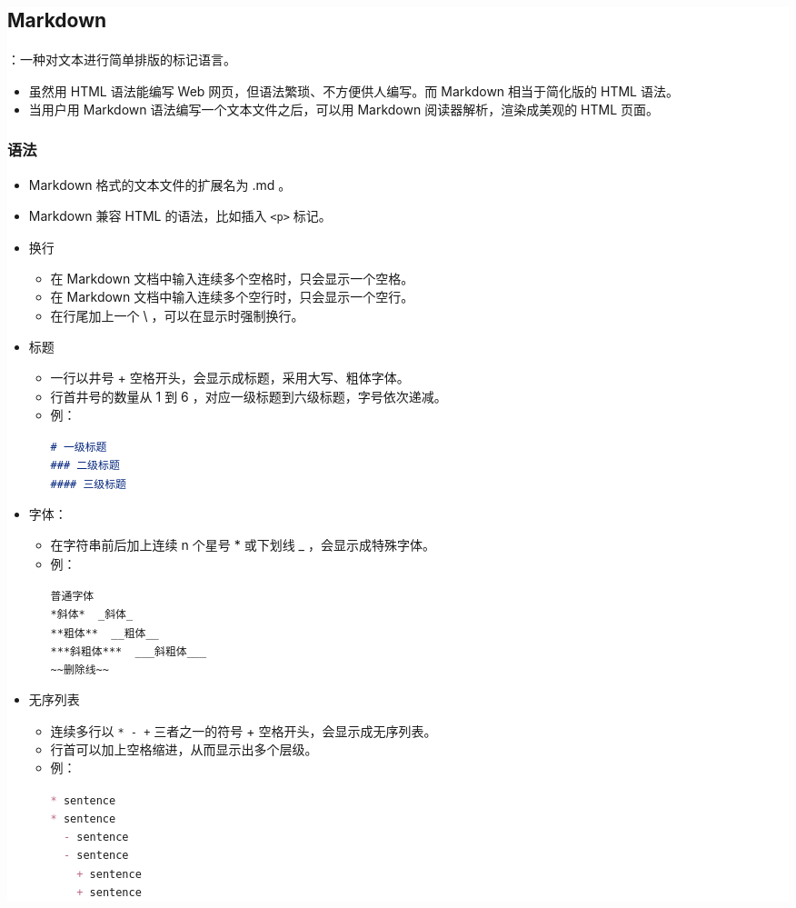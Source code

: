 ## Markdown

：一种对文本进行简单排版的标记语言。
- 虽然用 HTML 语法能编写 Web 网页，但语法繁琐、不方便供人编写。而 Markdown 相当于简化版的 HTML 语法。
- 当用户用 Markdown 语法编写一个文本文件之后，可以用 Markdown 阅读器解析，渲染成美观的 HTML 页面。

### 语法

- Markdown 格式的文本文件的扩展名为 .md 。
- Markdown 兼容 HTML 的语法，比如插入 `<p>` 标记。

- 换行
  - 在 Markdown 文档中输入连续多个空格时，只会显示一个空格。
  - 在 Markdown 文档中输入连续多个空行时，只会显示一个空行。
  - 在行尾加上一个 \ ，可以在显示时强制换行。

- 标题
  - 一行以井号 + 空格开头，会显示成标题，采用大写、粗体字体。
  - 行首井号的数量从 1 到 6 ，对应一级标题到六级标题，字号依次递减。
  - 例：
    ```markdown
    # 一级标题
    ### 二级标题
    #### 三级标题
    ```

- 字体：
  - 在字符串前后加上连续 n 个星号 * 或下划线 _ ，会显示成特殊字体。
  - 例：
    ```markdown
    普通字体
    *斜体*  _斜体_
    **粗体**  __粗体__
    ***斜粗体***  ___斜粗体___
    ~~删除线~~
    ```

- 无序列表
  - 连续多行以 `* - +` 三者之一的符号 + 空格开头，会显示成无序列表。
  - 行首可以加上空格缩进，从而显示出多个层级。
  - 例：
    ```markdown
    * sentence
    * sentence
      - sentence
      - sentence
        + sentence
        + sentence
    ```
